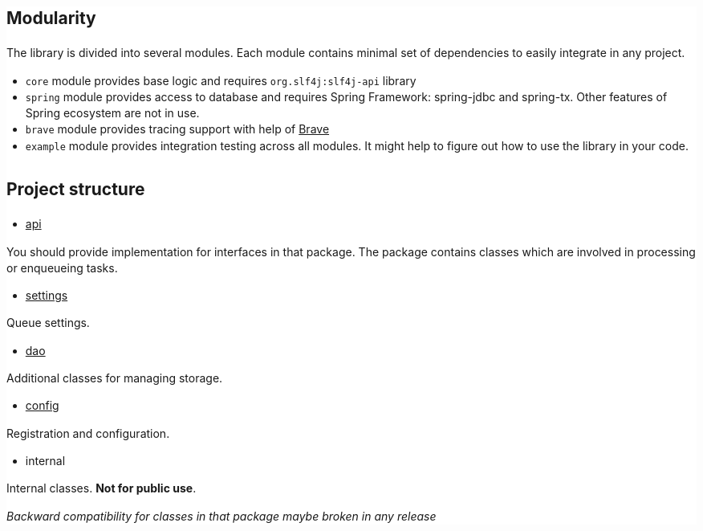 ```sql
```

## Modularity

The library is divided into several modules. Each module contains minimal set of dependencies to easily integrate in any
project.

* `core` module provides base logic and requires `org.slf4j:slf4j-api` library
* `spring` module provides access to database and requires Spring Framework: spring-jdbc and spring-tx. Other
  features of Spring ecosystem are not in use.
* `brave` module provides tracing support with help of [Brave](https://github.com/openzipkin/brave)
* `example` module provides integration testing across all modules. It might help to figure out how to use the
  library in your code.

## Project structure

* [api](core/src/main/java/ru/yoomoney/tech/dbqueue/api)

You should provide implementation for interfaces in that package.
The package contains classes which are involved in processing or enqueueing tasks.

* [settings](core/src/main/java/ru/yoomoney/tech/dbqueue/settings)

Queue settings.

* [dao](core/src/main/java/ru/yoomoney/tech/dbqueue/dao)

Additional classes for managing storage.

* [config](core/src/main/java/ru/yoomoney/tech/dbqueue/config)

Registration and configuration.

* internal

Internal classes. **Not for public use**.

*Backward compatibility for classes in that package maybe broken in any release*